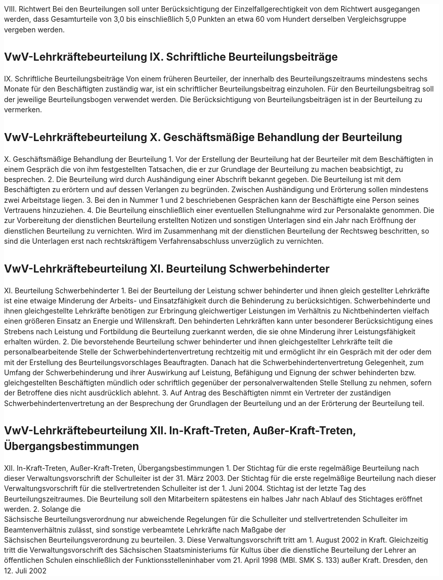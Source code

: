 VIII. Richtwert Bei den Beurteilungen soll unter Berücksichtigung der Einzelfallgerechtigkeit von dem Richtwert ausgegangen werden, dass Gesamturteile von 3,0 bis einschließlich 5,0 Punkten an etwa 60 vom Hundert derselben Vergleichsgruppe vergeben werden.


## VwV-Lehrkräftebeurteilung IX. Schriftliche Beurteilungsbeiträge

IX. Schriftliche Beurteilungsbeiträge Von einem früheren Beurteiler, der innerhalb des Beurteilungszeitraums mindestens sechs Monate für den Beschäftigten zuständig war, ist ein schriftlicher Beurteilungsbeitrag einzuholen. Für den Beurteilungsbeitrag soll der jeweilige Beurteilungsbogen verwendet werden. Die Berücksichtigung von Beurteilungsbeiträgen ist in der Beurteilung zu vermerken.


## VwV-Lehrkräftebeurteilung X. Geschäftsmäßige Behandlung der Beurteilung

X. Geschäftsmäßige Behandlung der Beurteilung 1. Vor der Erstellung der Beurteilung hat der Beurteiler mit dem Beschäftigten in einem Gespräch die von ihm festgestellten Tatsachen, die er zur Grundlage der Beurteilung zu machen beabsichtigt, zu besprechen. 2. Die Beurteilung wird durch Aushändigung einer Abschrift bekannt gegeben. Die Beurteilung ist mit dem Beschäftigten zu erörtern und auf dessen Verlangen zu begründen. Zwischen Aushändigung und Erörterung sollen mindestens zwei Arbeitstage liegen. 3. Bei den in Nummer 1 und 2 beschriebenen Gesprächen kann der Beschäftigte eine Person seines Vertrauens hinzuziehen. 4. Die Beurteilung einschließlich einer eventuellen Stellungnahme wird zur Personalakte genommen. Die zur Vorbereitung der dienstlichen Beurteilung erstellten Notizen und sonstigen Unterlagen sind ein Jahr nach Eröffnung der dienstlichen Beurteilung zu vernichten. Wird im Zusammenhang mit der dienstlichen Beurteilung der Rechtsweg beschritten, so sind die Unterlagen erst nach rechtskräftigem Verfahrensabschluss unverzüglich zu vernichten. 
## VwV-Lehrkräftebeurteilung XI. Beurteilung Schwerbehinderter

XI. Beurteilung Schwerbehinderter 1. Bei der Beurteilung der Leistung schwer behinderter und ihnen gleich gestellter Lehrkräfte ist eine etwaige Minderung der Arbeits- und Einsatzfähigkeit durch die Behinderung zu berücksichtigen. Schwerbehinderte und ihnen gleichgestellte Lehrkräfte benötigen zur Erbringung gleichwertiger Leistungen im Verhältnis zu Nichtbehinderten vielfach einen größeren Einsatz an Energie und Willenskraft. Den behinderten Lehrkräften kann unter besonderer Berücksichtigung eines Strebens nach Leistung und Fortbildung die Beurteilung zuerkannt werden, die sie ohne Minderung ihrer Leistungsfähigkeit erhalten würden. 2. Die bevorstehende Beurteilung schwer behinderter und ihnen gleichgestellter Lehrkräfte teilt die personalbearbeitende Stelle der Schwerbehindertenvertretung rechtzeitig mit und ermöglicht ihr ein Gespräch mit der oder dem mit der Erstellung des Beurteilungsvorschlages Beauftragten. Danach hat die Schwerbehindertenvertretung Gelegenheit, zum Umfang der Schwerbehinderung und ihrer Auswirkung auf Leistung, Befähigung und Eignung der schwer behinderten bzw. gleichgestellten Beschäftigten mündlich oder schriftlich gegenüber der personalverwaltenden Stelle Stellung zu nehmen, sofern der Betroffene dies nicht ausdrücklich ablehnt. 3. Auf Antrag des Beschäftigten nimmt ein Vertreter der zuständigen Schwerbehindertenvertretung an der Besprechung der Grundlagen der Beurteilung und an der Erörterung der Beurteilung teil. 
## VwV-Lehrkräftebeurteilung XII. In-Kraft-Treten, Außer-Kraft-Treten, Übergangsbestimmungen

XII. In-Kraft-Treten, Außer-Kraft-Treten, Übergangsbestimmungen 1. Der Stichtag für die erste regelmäßige Beurteilung nach dieser Verwaltungsvorschrift der Schulleiter ist der 31. März 2003. Der Stichtag für die erste regelmäßige Beurteilung nach dieser Verwaltungsvorschrift für die stellvertretenden Schulleiter ist der 1. Juni 2004. Stichtag ist der letzte Tag des Beurteilungszeitraumes. Die Beurteilung soll den Mitarbeitern spätestens ein halbes Jahr nach Ablauf des Stichtages eröffnet werden. 2. Solange die            
          Sächsische Beurteilungsverordnung nur abweichende Regelungen für die Schulleiter und stellvertretenden Schulleiter im Beamtenverhältnis zulässt, sind sonstige verbeamtete Lehrkräfte nach Maßgabe der            
          Sächsischen Beurteilungsverordnung zu beurteilen. 3. Diese Verwaltungsvorschrift tritt am 1. August 2002 in Kraft. Gleichzeitig tritt die Verwaltungsvorschrift des Sächsischen Staatsministeriums für Kultus über die dienstliche Beurteilung der Lehrer an öffentlichen Schulen einschließlich der Funktionsstelleninhaber vom 21. April 1998 (MBl. SMK S. 133) außer Kraft. Dresden, den 12. Juli 2002
